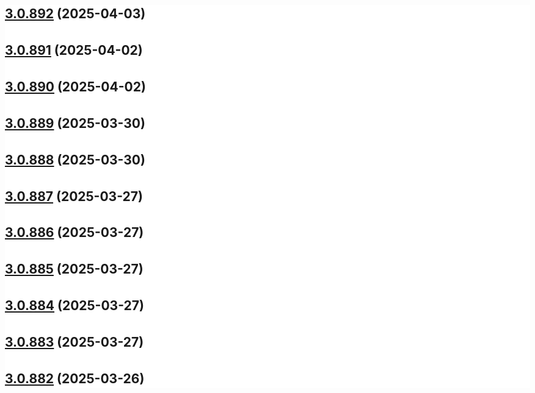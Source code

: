 ## [3.0.892](https://github.com/sprucelabsai-community/spruce-chunking-emitter/compare/v3.0.891...v3.0.892) (2025-04-03)

## [3.0.891](https://github.com/sprucelabsai-community/spruce-chunking-emitter/compare/v3.0.890...v3.0.891) (2025-04-02)

## [3.0.890](https://github.com/sprucelabsai-community/spruce-chunking-emitter/compare/v3.0.889...v3.0.890) (2025-04-02)

## [3.0.889](https://github.com/sprucelabsai-community/spruce-chunking-emitter/compare/v3.0.888...v3.0.889) (2025-03-30)

## [3.0.888](https://github.com/sprucelabsai-community/spruce-chunking-emitter/compare/v3.0.887...v3.0.888) (2025-03-30)

## [3.0.887](https://github.com/sprucelabsai-community/spruce-chunking-emitter/compare/v3.0.886...v3.0.887) (2025-03-27)

## [3.0.886](https://github.com/sprucelabsai-community/spruce-chunking-emitter/compare/v3.0.885...v3.0.886) (2025-03-27)

## [3.0.885](https://github.com/sprucelabsai-community/spruce-chunking-emitter/compare/v3.0.884...v3.0.885) (2025-03-27)

## [3.0.884](https://github.com/sprucelabsai-community/spruce-chunking-emitter/compare/v3.0.883...v3.0.884) (2025-03-27)

## [3.0.883](https://github.com/sprucelabsai-community/spruce-chunking-emitter/compare/v3.0.882...v3.0.883) (2025-03-27)

## [3.0.882](https://github.com/sprucelabsai-community/spruce-chunking-emitter/compare/v3.0.881...v3.0.882) (2025-03-26)
